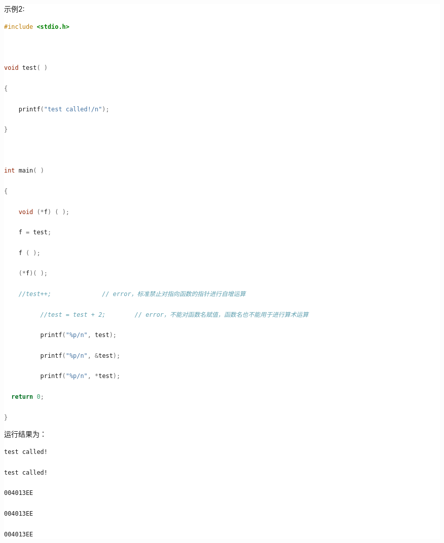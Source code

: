 示例2:

```C
#include <stdio.h>

 

void test( )

{

    printf("test called!/n");

}

 

int main( )

{

    void (*f) ( );

    f = test; 

    f ( );

    (*f)( );

    //test++;              // error，标准禁止对指向函数的指针进行自增运算

          //test = test + 2;        // error，不能对函数名赋值，函数名也不能用于进行算术运算

          printf("%p/n", test);

          printf("%p/n", &test);

          printf("%p/n", *test);

  return 0;

}
```

运行结果为：

```
test called!

test called!

004013EE

004013EE

004013EE
```
